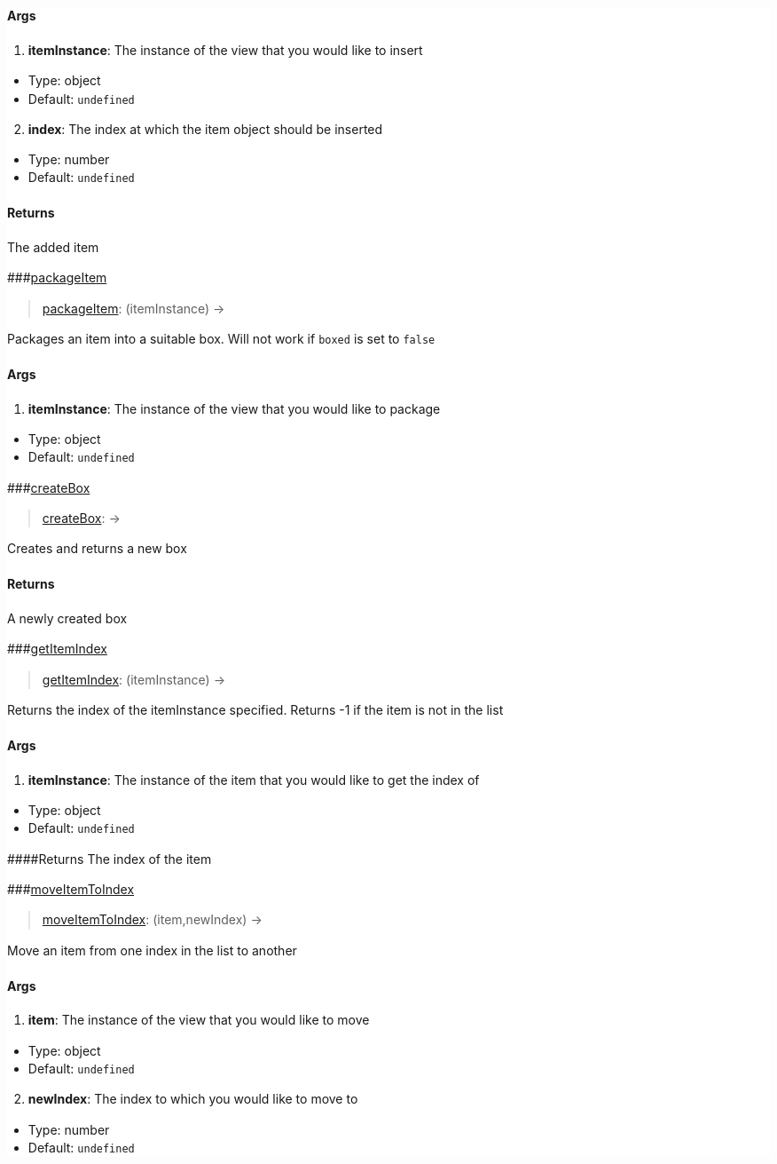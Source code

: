 #### Args

1. **itemInstance**: The instance of the view that you would like to insert
  - Type: object
  - Default: `undefined`
  
2. **index**: The index at which the item object should be inserted
  - Type: number
  - Default: `undefined`

#### Returns
The added item

###[packageItem]()
> [packageItem](#packageItem): (itemInstance) ->

Packages an item into a suitable box. Will not work if `boxed` is set to `false`

#### Args

1. **itemInstance**: The instance of the view that you would like to package
  - Type: object
  - Default: `undefined`
  
###[createBox]()
> [createBox](#createBox): ->

Creates and returns a new box

#### Returns
A newly created box

###[getItemIndex]()
> [getItemIndex](#getItemIndex): (itemInstance) ->

Returns the index of the itemInstance specified. Returns -1 if the item is not in the list

#### Args

1. **itemInstance**: The instance of the item that you would like to get the index of
  - Type: object
  - Default: `undefined`
  
####Returns
The index of the item

###[moveItemToIndex]()
> [moveItemToIndex](#moveItemToIndex): (item,newIndex) ->

Move an item from one index in the list to another

#### Args

1. **item**: The instance of the view that you would like to move
  - Type: object
  - Default: `undefined`
  
2. **newIndex**: The index to which you would like to move to
  - Type: number
  - Default: `undefined`
